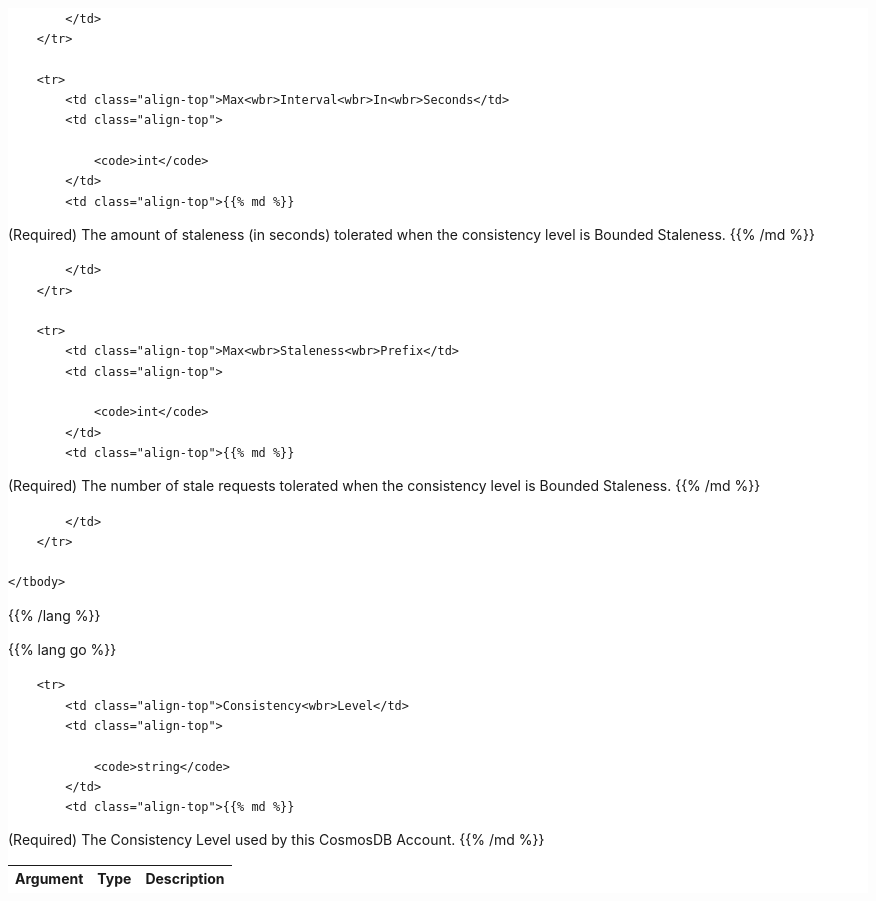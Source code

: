             
            </td>
        </tr>
    
        <tr>
            <td class="align-top">Max<wbr>Interval<wbr>In<wbr>Seconds</td>
            <td class="align-top">
                
                <code>int</code>
            </td>
            <td class="align-top">{{% md %}} 
 (Required)
The amount of staleness (in seconds) tolerated when the consistency level is Bounded Staleness.
 {{% /md %}}

            
            </td>
        </tr>
    
        <tr>
            <td class="align-top">Max<wbr>Staleness<wbr>Prefix</td>
            <td class="align-top">
                
                <code>int</code>
            </td>
            <td class="align-top">{{% md %}} 
 (Required)
The number of stale requests tolerated when the consistency level is Bounded Staleness.
 {{% /md %}}

            
            </td>
        </tr>
    
    </tbody>
</table>


{{% /lang %}}


{{% lang go %}}


<table class="ml-6">
    <thead>
        <tr>
            <th>Argument</th>
            <th>Type</th>
            <th>Description</th>
        </tr>
    </thead>
    <tbody>
    
        <tr>
            <td class="align-top">Consistency<wbr>Level</td>
            <td class="align-top">
                
                <code>string</code>
            </td>
            <td class="align-top">{{% md %}} 
 (Required)
The Consistency Level used by this CosmosDB Account.
 {{% /md %}}
